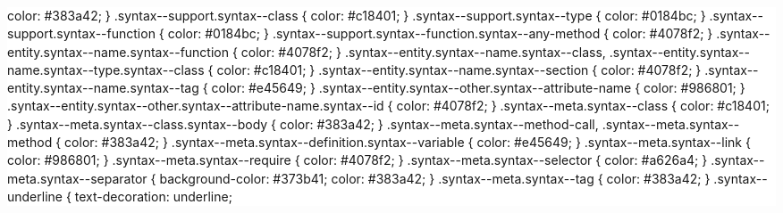   color: #383a42;
}
.syntax--support.syntax--class {
  color: #c18401;
}
.syntax--support.syntax--type {
  color: #0184bc;
}
.syntax--support.syntax--function {
  color: #0184bc;
}
.syntax--support.syntax--function.syntax--any-method {
  color: #4078f2;
}
.syntax--entity.syntax--name.syntax--function {
  color: #4078f2;
}
.syntax--entity.syntax--name.syntax--class,
.syntax--entity.syntax--name.syntax--type.syntax--class {
  color: #c18401;
}
.syntax--entity.syntax--name.syntax--section {
  color: #4078f2;
}
.syntax--entity.syntax--name.syntax--tag {
  color: #e45649;
}
.syntax--entity.syntax--other.syntax--attribute-name {
  color: #986801;
}
.syntax--entity.syntax--other.syntax--attribute-name.syntax--id {
  color: #4078f2;
}
.syntax--meta.syntax--class {
  color: #c18401;
}
.syntax--meta.syntax--class.syntax--body {
  color: #383a42;
}
.syntax--meta.syntax--method-call,
.syntax--meta.syntax--method {
  color: #383a42;
}
.syntax--meta.syntax--definition.syntax--variable {
  color: #e45649;
}
.syntax--meta.syntax--link {
  color: #986801;
}
.syntax--meta.syntax--require {
  color: #4078f2;
}
.syntax--meta.syntax--selector {
  color: #a626a4;
}
.syntax--meta.syntax--separator {
  background-color: #373b41;
  color: #383a42;
}
.syntax--meta.syntax--tag {
  color: #383a42;
}
.syntax--underline {
  text-decoration: underline;